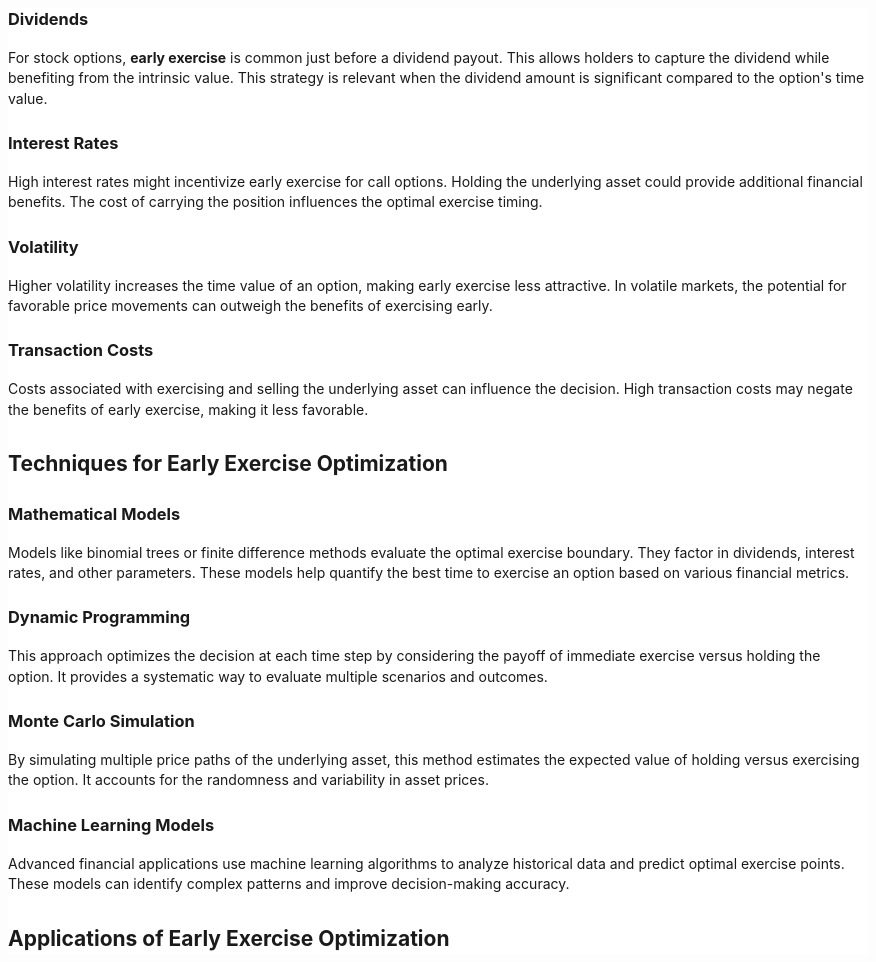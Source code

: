 ### Dividends

For stock options, **early exercise** is common just before a dividend payout. This allows holders to capture the dividend while benefiting from the intrinsic value. This strategy is relevant when the dividend amount is significant compared to the option's time value.

### Interest Rates

High interest rates might incentivize early exercise for call options. Holding the underlying asset could provide additional financial benefits. The cost of carrying the position influences the optimal exercise timing.

### Volatility

Higher volatility increases the time value of an option, making early exercise less attractive. In volatile markets, the potential for favorable price movements can outweigh the benefits of exercising early.

### Transaction Costs

Costs associated with exercising and selling the underlying asset can influence the decision. High transaction costs may negate the benefits of early exercise, making it less favorable.

Techniques for Early Exercise Optimization
------------------------------------------

### Mathematical Models

Models like binomial trees or finite difference methods evaluate the optimal exercise boundary. They factor in dividends, interest rates, and other parameters. These models help quantify the best time to exercise an option based on various financial metrics.

### Dynamic Programming

This approach optimizes the decision at each time step by considering the payoff of immediate exercise versus holding the option. It provides a systematic way to evaluate multiple scenarios and outcomes.

### Monte Carlo Simulation

By simulating multiple price paths of the underlying asset, this method estimates the expected value of holding versus exercising the option. It accounts for the randomness and variability in asset prices.

### Machine Learning Models

Advanced financial applications use machine learning algorithms to analyze historical data and predict optimal exercise points. These models can identify complex patterns and improve decision-making accuracy.

Applications of Early Exercise Optimization
-------------------------------------------
